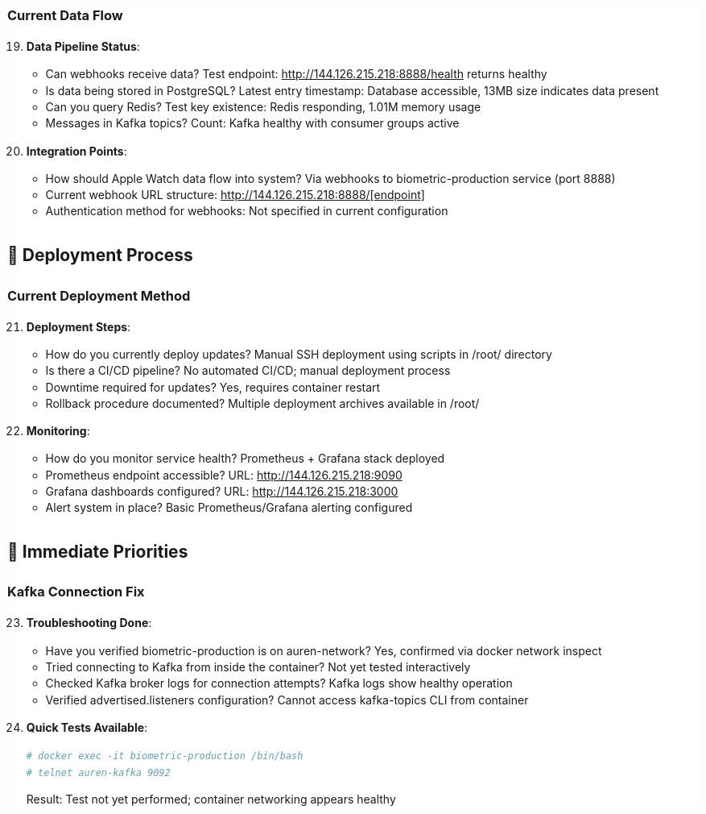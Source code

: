 ### Current Data Flow

19. **Data Pipeline Status**:
    - Can webhooks receive data? Test endpoint: http://144.126.215.218:8888/health returns healthy
    - Is data being stored in PostgreSQL? Latest entry timestamp: Database accessible, 13MB size indicates data present
    - Can you query Redis? Test key existence: Redis responding, 1.01M memory usage
    - Messages in Kafka topics? Count: Kafka healthy with consumer groups active

20. **Integration Points**:
    - How should Apple Watch data flow into system? Via webhooks to biometric-production service (port 8888)
    - Current webhook URL structure: http://144.126.215.218:8888/[endpoint]
    - Authentication method for webhooks: Not specified in current configuration

## 🚀 Deployment Process

### Current Deployment Method

21. **Deployment Steps**:
    - How do you currently deploy updates? Manual SSH deployment using scripts in /root/ directory
    - Is there a CI/CD pipeline? No automated CI/CD; manual deployment process
    - Downtime required for updates? Yes, requires container restart
    - Rollback procedure documented? Multiple deployment archives available in /root/

22. **Monitoring**:
    - How do you monitor service health? Prometheus + Grafana stack deployed
    - Prometheus endpoint accessible? URL: http://144.126.215.218:9090
    - Grafana dashboards configured? URL: http://144.126.215.218:3000
    - Alert system in place? Basic Prometheus/Grafana alerting configured

## 🎯 Immediate Priorities

### Kafka Connection Fix

23. **Troubleshooting Done**:
    - Have you verified biometric-production is on auren-network? Yes, confirmed via docker network inspect
    - Tried connecting to Kafka from inside the container? Not yet tested interactively
    - Checked Kafka broker logs for connection attempts? Kafka logs show healthy operation
    - Verified advertised.listeners configuration? Cannot access kafka-topics CLI from container

24. **Quick Tests Available**:
    ```bash
    # docker exec -it biometric-production /bin/bash
    # telnet auren-kafka 9092
    ```
    Result: Test not yet performed; container networking appears healthy

